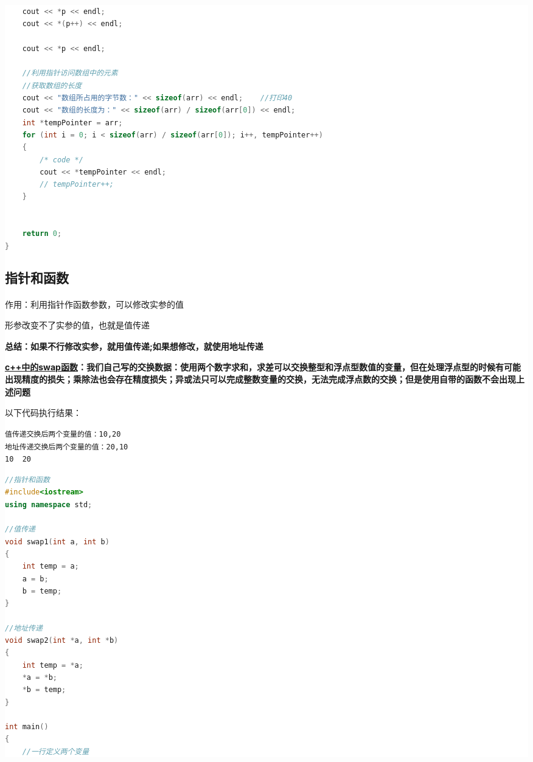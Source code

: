 ```c++
    cout << *p << endl;
    cout << *(p++) << endl;

    cout << *p << endl;

    //利用指针访问数组中的元素
    //获取数组的长度
    cout << "数组所占用的字节数：" << sizeof(arr) << endl;    //打印40
    cout << "数组的长度为：" << sizeof(arr) / sizeof(arr[0]) << endl;
    int *tempPointer = arr;
    for (int i = 0; i < sizeof(arr) / sizeof(arr[0]); i++, tempPointer++)
    {
        /* code */
        cout << *tempPointer << endl;
        // tempPointer++;
    }
    

    return 0;
}
```


## 指针和函数
作用：利用指针作函数参数，可以修改实参的值

形参改变不了实参的值，也就是值传递

**总结：如果不行修改实参，就用值传递;如果想修改，就使用地址传递**

**[c++中的swap函数](https://www.cnblogs.com/didiaodidiao/p/9398361.html)：我们自己写的交换数据：使用两个数字求和，求差可以交换整型和浮点型数值的变量，但在处理浮点型的时候有可能出现精度的损失；乘除法也会存在精度损失；异或法只可以完成整数变量的交换，无法完成浮点数的交换；但是使用自带的函数不会出现上述问题**



以下代码执行结果：
```
值传递交换后两个变量的值：10,20
地址传递交换后两个变量的值：20,10
10	20
```


```c++
//指针和函数
#include<iostream>
using namespace std;

//值传递
void swap1(int a, int b)
{
    int temp = a;
    a = b;
    b = temp;
}

//地址传递
void swap2(int *a, int *b)
{
    int temp = *a;
    *a = *b;
    *b = temp;
}

int main()
{
    //一行定义两个变量
```